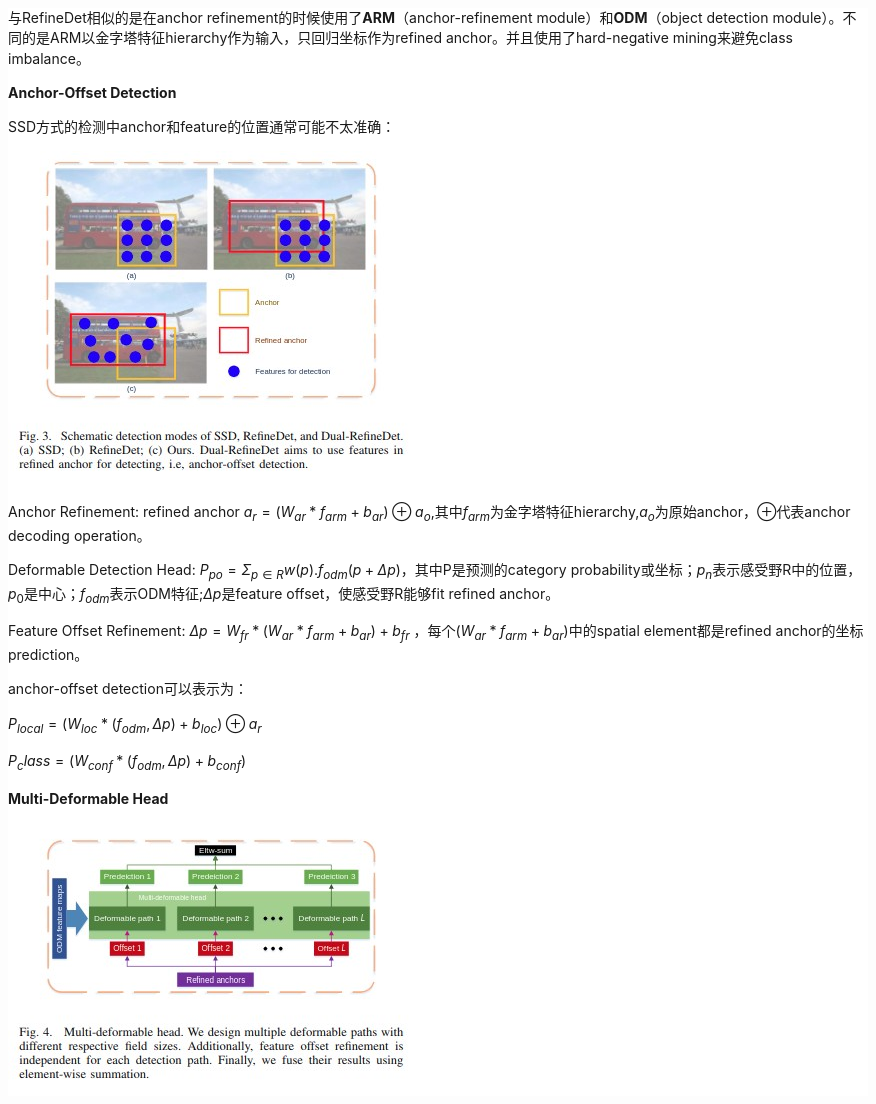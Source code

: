 与RefineDet相似的是在anchor refinement的时候使用了**ARM**（anchor-refinement module）和**ODM**（object detection module）。不同的是ARM以金字塔特征hierarchy作为输入，只回归坐标作为refined anchor。并且使用了hard-negative mining来避免class imbalance。

**Anchor-Offset Detection**

SSD方式的检测中anchor和feature的位置通常可能不太准确：

![image4-3](pic/image_115.jpg)

Anchor Refinement: refined anchor $a_r = (W_{ar} * f_{arm} +b_{ar})\oplus a_o$,其中$f_{arm}$为金字塔特征hierarchy,$a_o$为原始anchor，$\oplus$代表anchor decoding operation。

Deformable Detection Head: $P_{po}=\Sigma_{p\in R} w(p).f_{odm}(p+\Delta p)$，其中P是预测的category probability或坐标；$p_n$表示感受野R中的位置，$p_0$是中心；$f_{odm}$表示ODM特征;$\Delta p$是feature offset，使感受野R能够fit refined anchor。

Feature Offset Refinement: $\Delta p = W_{fr} * (W_{ar}*f_{arm}+b_{ar})+b_{fr}$ ，每个$(W_{ar}*f_{arm}+b_{ar})$中的spatial element都是refined anchor的坐标prediction。

anchor-offset detection可以表示为：

$P_{local}=(W_{loc}*(f_{odm}, \Delta p)+b_{loc})\oplus a_r$

$P_class = (W_{conf}*(f_{odm}, \Delta p)+b_{conf})$

**Multi-Deformable Head**

![image4-4](pic/image_116.jpg)
